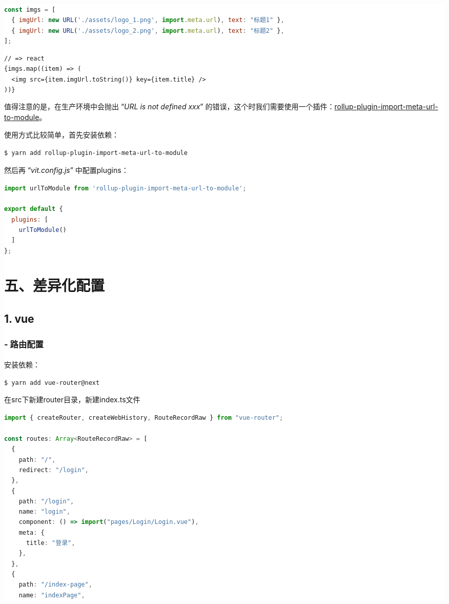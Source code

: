 ```js
const imgs = [
  { imgUrl: new URL('./assets/logo_1.png', import.meta.url), text: "标题1" },
  { imgUrl: new URL('./assets/logo_2.png', import.meta.url), text: "标题2" },
];
```

```react
// => react
{imgs.map((item) => (
  <img src={item.imgUrl.toString()} key={item.title} />
))}
```

值得注意的是，在生产环境中会抛出 “*URL is not defined xxx*”  的错误，这个时我们需要使用一个插件：[rollup-plugin-import-meta-url-to-module](https://www.npmjs.com/package/rollup-plugin-import-meta-url-to-module)。

使用方式比较简单，首先安装依赖：

```shell
$ yarn add rollup-plugin-import-meta-url-to-module
```

然后再 “*vit.config.js*” 中配置plugins：

```js
import urlToModule from 'rollup-plugin-import-meta-url-to-module';

export default {
  plugins: [
    urlToModule()
  ]
};
```

# 五、差异化配置

## 1. vue

### - 路由配置

安装依赖：

```shell
$ yarn add vue-router@next
```

在src下新建router目录，新建index.ts文件

```ts
import { createRouter, createWebHistory, RouteRecordRaw } from "vue-router";

const routes: Array<RouteRecordRaw> = [
  {
    path: "/",
    redirect: "/login",
  },
  {
    path: "/login",
    name: "login",
    component: () => import("pages/Login/Login.vue"),
    meta: {
      title: "登录",
    },
  },
  {
    path: "/index-page",
    name: "indexPage",
```